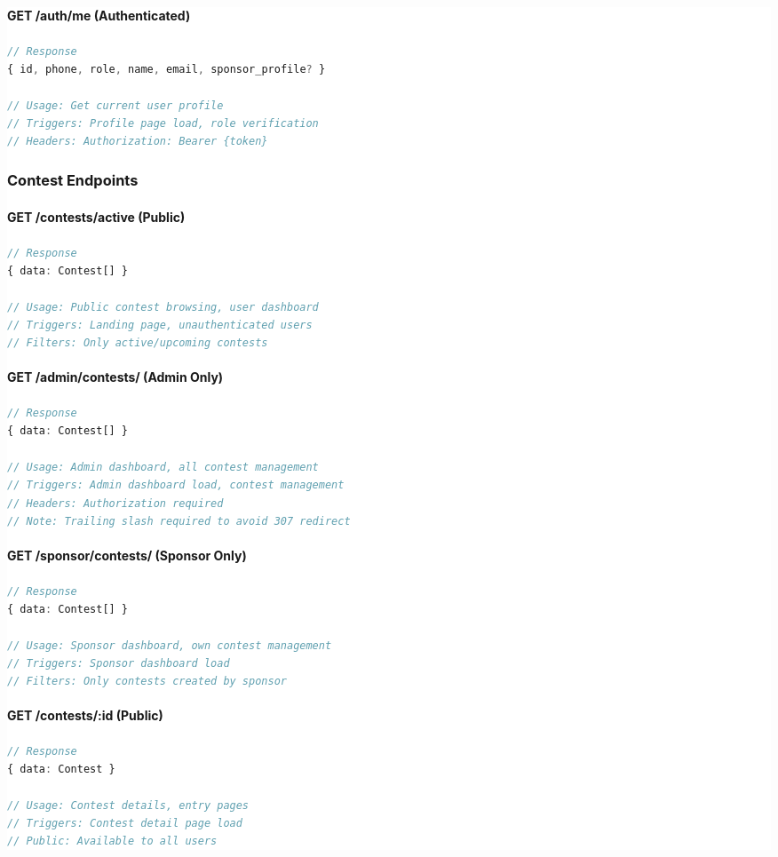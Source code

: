 #### **GET /auth/me** (Authenticated)
```typescript
// Response
{ id, phone, role, name, email, sponsor_profile? }

// Usage: Get current user profile
// Triggers: Profile page load, role verification
// Headers: Authorization: Bearer {token}
```

### **Contest Endpoints**

#### **GET /contests/active** (Public)
```typescript
// Response
{ data: Contest[] }

// Usage: Public contest browsing, user dashboard
// Triggers: Landing page, unauthenticated users
// Filters: Only active/upcoming contests
```

#### **GET /admin/contests/** (Admin Only)
```typescript
// Response
{ data: Contest[] }

// Usage: Admin dashboard, all contest management
// Triggers: Admin dashboard load, contest management
// Headers: Authorization required
// Note: Trailing slash required to avoid 307 redirect
```

#### **GET /sponsor/contests/** (Sponsor Only)
```typescript
// Response
{ data: Contest[] }

// Usage: Sponsor dashboard, own contest management
// Triggers: Sponsor dashboard load
// Filters: Only contests created by sponsor
```

#### **GET /contests/:id** (Public)
```typescript
// Response
{ data: Contest }

// Usage: Contest details, entry pages
// Triggers: Contest detail page load
// Public: Available to all users
```
